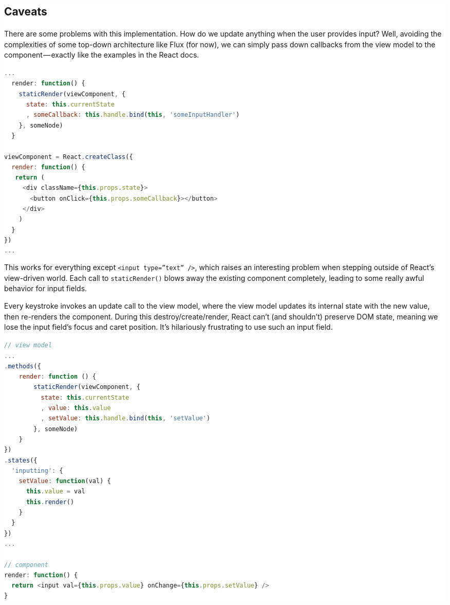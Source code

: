 ## Caveats
There are some problems with this implementation. How do we update anything when
the user provides input? Well, avoiding the complexities of some top-down
architecture like Flux (for now), we can simply pass down callbacks from the
view model to the component — exactly like the examples in the React docs.

```javascript
...
  render: function() {
    staticRender(viewComponent, {
      state: this.currentState
      , someCallback: this.handle.bind(this, 'someInputHandler')
    }, someNode)
  }

viewComponent = React.createClass({
  render: function() {
   return (
     <div className={this.props.state}>
       <button onClick={this.props.someCallback}></button>
     </div>
    )
  }
})
...
```

This works for everything except `<input type=”text” />`, which raises an
interesting problem when stepping outside of React’s view-driven world. Each
call to `staticRender()` blows away the existing component completely, leading
to some really awful behavior for input fields.

Every keystroke invokes an update call to the view model, where the view model
updates its internal state with the new value, then re-renders the component.
During this destroy/create/render, React can’t (and shouldn’t) preserve DOM
state, meaning we lose the input field’s focus and caret position. It’s
hilariously frustrating to use such an input field.

```javascript
// view model
...
.methods({
    render: function () {
        staticRender(viewComponent, {
          state: this.currentState
          , value: this.value
          , setValue: this.handle.bind(this, 'setValue')
        }, someNode)
    }
})
.states({
  'inputting': {
    setValue: function(val) {
      this.value = val
      this.render()
    }
  }
})
...

// component
render: function() {
  return <input val={this.props.value} onChange={this.props.setValue} />
}
```